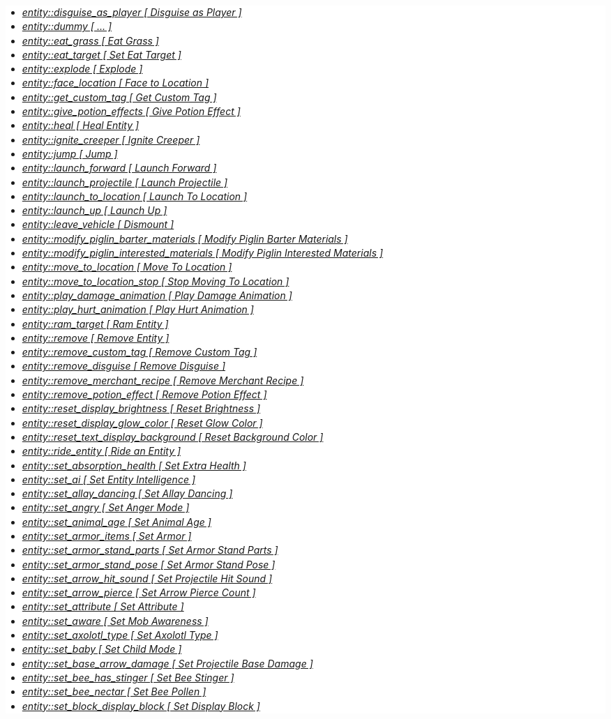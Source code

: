   - [*entity::disguise_as_player [ Disguise as Player ]*](./entity.md#entity_disguise_as_player)
  - [*entity::dummy [ ... ]*](./entity.md#entity_dummy)
  - [*entity::eat_grass [ Eat Grass ]*](./entity.md#entity_eat_grass)
  - [*entity::eat_target [ Set Eat Target ]*](./entity.md#entity_eat_target)
  - [*entity::explode [ Explode ]*](./entity.md#entity_explode)
  - [*entity::face_location [ Face to Location ]*](./entity.md#entity_face_location)
  - [*entity::get_custom_tag [ Get Custom Tag ]*](./entity.md#entity_get_custom_tag)
  - [*entity::give_potion_effects [ Give Potion Effect ]*](./entity.md#entity_give_potion_effects)
  - [*entity::heal [ Heal Entity ]*](./entity.md#entity_heal)
  - [*entity::ignite_creeper [ Ignite Creeper ]*](./entity.md#entity_ignite_creeper)
  - [*entity::jump [ Jump ]*](./entity.md#entity_jump)
  - [*entity::launch_forward [ Launch Forward ]*](./entity.md#entity_launch_forward)
  - [*entity::launch_projectile [ Launch Projectile ]*](./entity.md#entity_launch_projectile)
  - [*entity::launch_to_location [ Launch To Location ]*](./entity.md#entity_launch_to_location)
  - [*entity::launch_up [ Launch Up ]*](./entity.md#entity_launch_up)
  - [*entity::leave_vehicle [ Dismount ]*](./entity.md#entity_leave_vehicle)
  - [*entity::modify_piglin_barter_materials [ Modify Piglin Barter Materials ]*](./entity.md#entity_modify_piglin_barter_materials)
  - [*entity::modify_piglin_interested_materials [ Modify Piglin Interested Materials ]*](./entity.md#entity_modify_piglin_interested_materials)
  - [*entity::move_to_location [ Move To Location ]*](./entity.md#entity_move_to_location)
  - [*entity::move_to_location_stop [ Stop Moving To Location ]*](./entity.md#entity_move_to_location_stop)
  - [*entity::play_damage_animation [ Play Damage Animation ]*](./entity.md#entity_play_damage_animation)
  - [*entity::play_hurt_animation [ Play Hurt Animation ]*](./entity.md#entity_play_hurt_animation)
  - [*entity::ram_target [ Ram Entity ]*](./entity.md#entity_ram_target)
  - [*entity::remove [ Remove Entity ]*](./entity.md#entity_remove)
  - [*entity::remove_custom_tag [ Remove Custom Tag ]*](./entity.md#entity_remove_custom_tag)
  - [*entity::remove_disguise [ Remove Disguise ]*](./entity.md#entity_remove_disguise)
  - [*entity::remove_merchant_recipe [ Remove Merchant Recipe ]*](./entity.md#entity_remove_merchant_recipe)
  - [*entity::remove_potion_effect [ Remove Potion Effect ]*](./entity.md#entity_remove_potion_effect)
  - [*entity::reset_display_brightness [ Reset Brightness ]*](./entity.md#entity_reset_display_brightness)
  - [*entity::reset_display_glow_color [ Reset Glow Color ]*](./entity.md#entity_reset_display_glow_color)
  - [*entity::reset_text_display_background [ Reset Background Color ]*](./entity.md#entity_reset_text_display_background)
  - [*entity::ride_entity [ Ride an Entity ]*](./entity.md#entity_ride_entity)
  - [*entity::set_absorption_health [ Set Extra Health ]*](./entity.md#entity_set_absorption_health)
  - [*entity::set_ai [ Set Entity Intelligence ]*](./entity.md#entity_set_ai)
  - [*entity::set_allay_dancing [ Set Allay Dancing ]*](./entity.md#entity_set_allay_dancing)
  - [*entity::set_angry [ Set Anger Mode ]*](./entity.md#entity_set_angry)
  - [*entity::set_animal_age [ Set Animal Age ]*](./entity.md#entity_set_animal_age)
  - [*entity::set_armor_items [ Set Armor ]*](./entity.md#entity_set_armor_items)
  - [*entity::set_armor_stand_parts [ Set Armor Stand Parts ]*](./entity.md#entity_set_armor_stand_parts)
  - [*entity::set_armor_stand_pose [ Set Armor Stand Pose ]*](./entity.md#entity_set_armor_stand_pose)
  - [*entity::set_arrow_hit_sound [ Set Projectile Hit Sound ]*](./entity.md#entity_set_arrow_hit_sound)
  - [*entity::set_arrow_pierce [ Set Arrow Pierce Count ]*](./entity.md#entity_set_arrow_pierce)
  - [*entity::set_attribute [ Set Attribute ]*](./entity.md#entity_set_attribute)
  - [*entity::set_aware [ Set Mob Awareness ]*](./entity.md#entity_set_aware)
  - [*entity::set_axolotl_type [ Set Axolotl Type ]*](./entity.md#entity_set_axolotl_type)
  - [*entity::set_baby [ Set Child Mode ]*](./entity.md#entity_set_baby)
  - [*entity::set_base_arrow_damage [ Set Projectile Base Damage ]*](./entity.md#entity_set_base_arrow_damage)
  - [*entity::set_bee_has_stinger [ Set Bee Stinger ]*](./entity.md#entity_set_bee_has_stinger)
  - [*entity::set_bee_nectar [ Set Bee Pollen ]*](./entity.md#entity_set_bee_nectar)
  - [*entity::set_block_display_block [ Set Display Block ]*](./entity.md#entity_set_block_display_block)